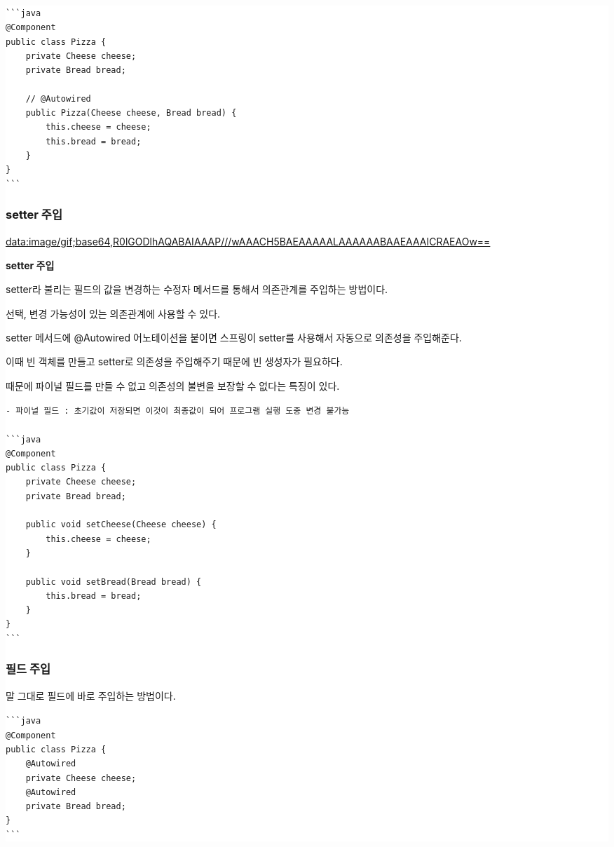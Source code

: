     ```java
    @Component
    public class Pizza {
        private Cheese cheese;
        private Bread bread;
    
        // @Autowired
        public Pizza(Cheese cheese, Bread bread) {
            this.cheese = cheese;
            this.bread = bread;
        }
    }
    ```

   ### setter 주입

   [data:image/gif;base64,R0lGODlhAQABAIAAAP///wAAACH5BAEAAAAALAAAAAABAAEAAAICRAEAOw==](data:image/gif;base64,R0lGODlhAQABAIAAAP///wAAACH5BAEAAAAALAAAAAABAAEAAAICRAEAOw==)

   **setter 주입**

   setter라 불리는 필드의 값을 변경하는 수정자 메서드를 통해서 의존관계를 주입하는 방법이다.

   선택, 변경 가능성이 있는 의존관계에 사용할 수 있다.

   setter 메서드에 @Autowired 어노테이션을 붙이면 스프링이 setter를 사용해서 자동으로 의존성을 주입해준다.

   이때 빈 객체를 만들고 setter로 의존성을 주입해주기 때문에 빈 생성자가 필요하다.

   때문에 파이널 필드를 만들 수 없고 의존성의 불변을 보장할 수 없다는 특징이 있다.

    - 파이널 필드 : 초기값이 저장되면 이것이 최종값이 되어 프로그램 실행 도중 변경 불가능

    ```java
    @Component
    public class Pizza {
        private Cheese cheese;
        private Bread bread;
    
        public void setCheese(Cheese cheese) {
            this.cheese = cheese;
        }
    
        public void setBread(Bread bread) {
            this.bread = bread;
        }
    }
    ```

   ### 필드 주입

   말 그대로 필드에 바로 주입하는 방법이다.

    ```java
    @Component
    public class Pizza {
        @Autowired
        private Cheese cheese;
        @Autowired
        private Bread bread;
    }
    ```
